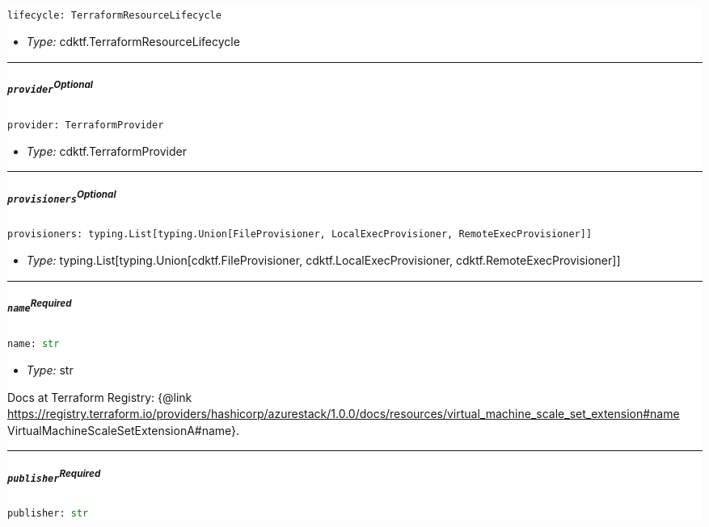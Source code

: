 ```python
lifecycle: TerraformResourceLifecycle
```

- *Type:* cdktf.TerraformResourceLifecycle

---

##### `provider`<sup>Optional</sup> <a name="provider" id="@cdktf/provider-azurestack.virtualMachineScaleSetExtension.VirtualMachineScaleSetExtensionAConfig.property.provider"></a>

```python
provider: TerraformProvider
```

- *Type:* cdktf.TerraformProvider

---

##### `provisioners`<sup>Optional</sup> <a name="provisioners" id="@cdktf/provider-azurestack.virtualMachineScaleSetExtension.VirtualMachineScaleSetExtensionAConfig.property.provisioners"></a>

```python
provisioners: typing.List[typing.Union[FileProvisioner, LocalExecProvisioner, RemoteExecProvisioner]]
```

- *Type:* typing.List[typing.Union[cdktf.FileProvisioner, cdktf.LocalExecProvisioner, cdktf.RemoteExecProvisioner]]

---

##### `name`<sup>Required</sup> <a name="name" id="@cdktf/provider-azurestack.virtualMachineScaleSetExtension.VirtualMachineScaleSetExtensionAConfig.property.name"></a>

```python
name: str
```

- *Type:* str

Docs at Terraform Registry: {@link https://registry.terraform.io/providers/hashicorp/azurestack/1.0.0/docs/resources/virtual_machine_scale_set_extension#name VirtualMachineScaleSetExtensionA#name}.

---

##### `publisher`<sup>Required</sup> <a name="publisher" id="@cdktf/provider-azurestack.virtualMachineScaleSetExtension.VirtualMachineScaleSetExtensionAConfig.property.publisher"></a>

```python
publisher: str
```
